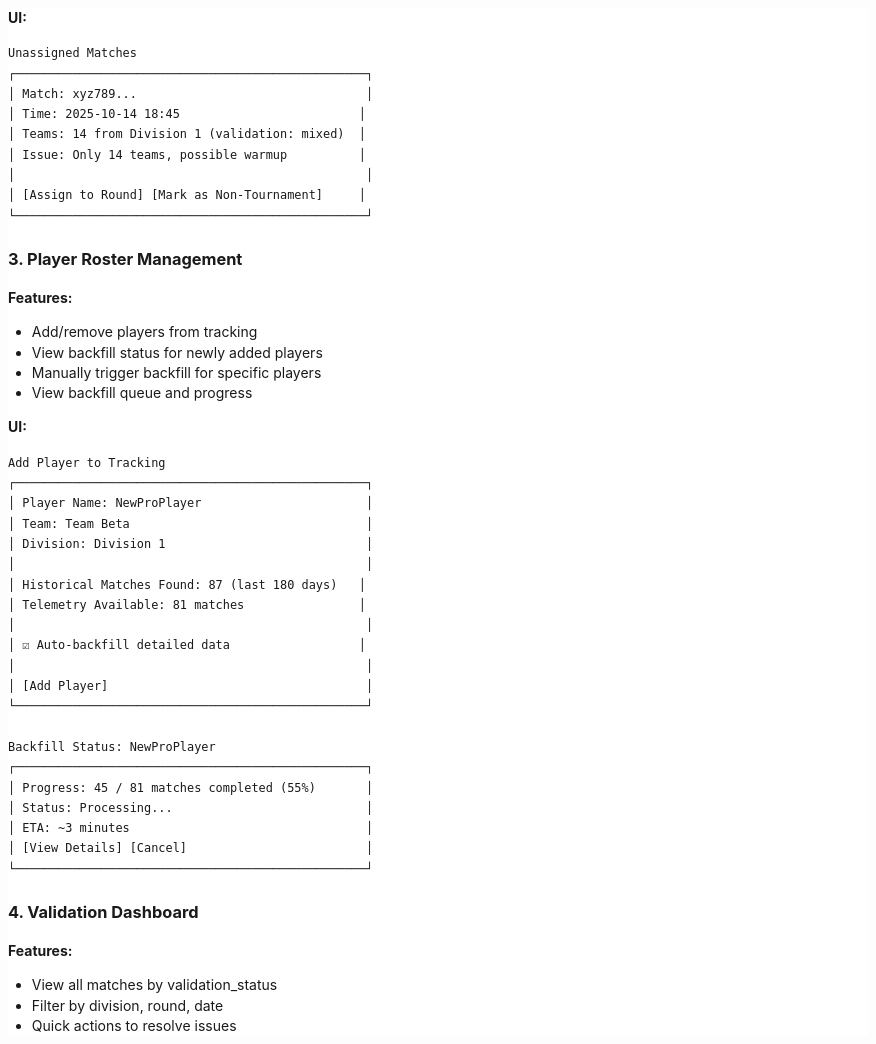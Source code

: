 **UI:**
```
Unassigned Matches
┌─────────────────────────────────────────────────┐
│ Match: xyz789...                                │
│ Time: 2025-10-14 18:45                         │
│ Teams: 14 from Division 1 (validation: mixed)  │
│ Issue: Only 14 teams, possible warmup          │
│                                                 │
│ [Assign to Round] [Mark as Non-Tournament]     │
└─────────────────────────────────────────────────┘
```

### 3. Player Roster Management

**Features:**
- Add/remove players from tracking
- View backfill status for newly added players
- Manually trigger backfill for specific players
- View backfill queue and progress

**UI:**
```
Add Player to Tracking
┌─────────────────────────────────────────────────┐
│ Player Name: NewProPlayer                       │
│ Team: Team Beta                                 │
│ Division: Division 1                            │
│                                                 │
│ Historical Matches Found: 87 (last 180 days)   │
│ Telemetry Available: 81 matches                │
│                                                 │
│ ☑ Auto-backfill detailed data                  │
│                                                 │
│ [Add Player]                                    │
└─────────────────────────────────────────────────┘

Backfill Status: NewProPlayer
┌─────────────────────────────────────────────────┐
│ Progress: 45 / 81 matches completed (55%)       │
│ Status: Processing...                           │
│ ETA: ~3 minutes                                 │
│ [View Details] [Cancel]                         │
└─────────────────────────────────────────────────┘
```

### 4. Validation Dashboard

**Features:**
- View all matches by validation_status
- Filter by division, round, date
- Quick actions to resolve issues
